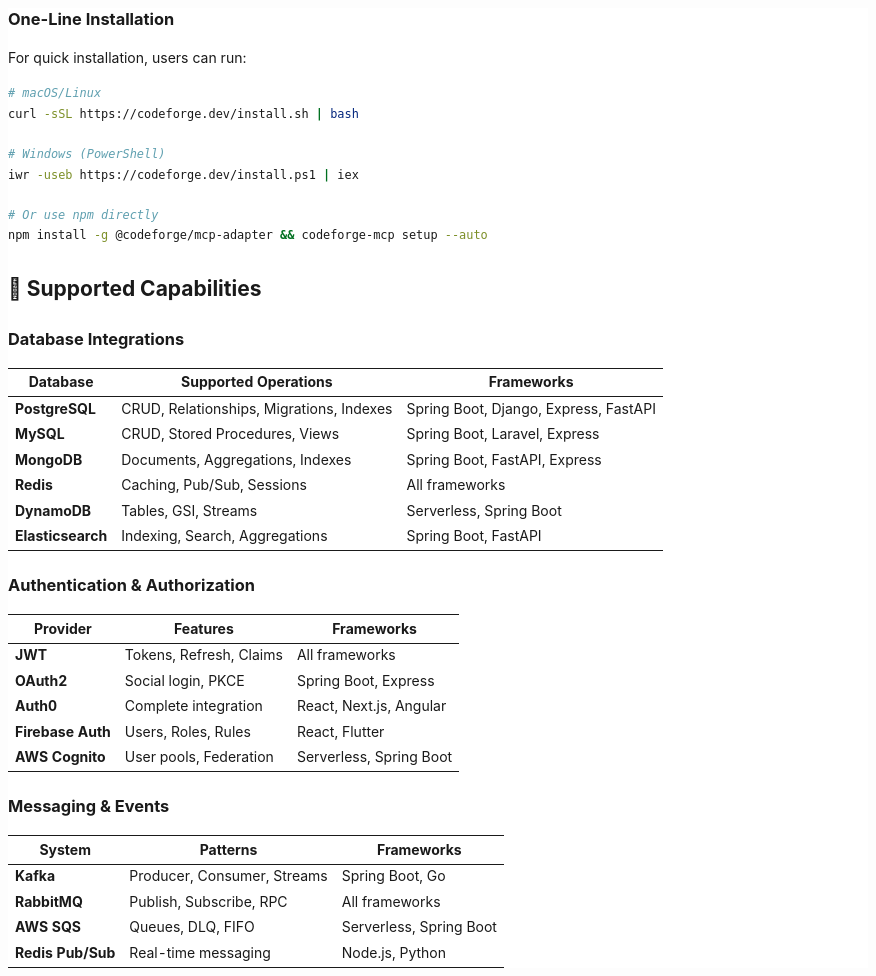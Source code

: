 
### One-Line Installation

For quick installation, users can run:

```bash
# macOS/Linux
curl -sSL https://codeforge.dev/install.sh | bash

# Windows (PowerShell)
iwr -useb https://codeforge.dev/install.ps1 | iex

# Or use npm directly
npm install -g @codeforge/mcp-adapter && codeforge-mcp setup --auto
```

## 🔧 Supported Capabilities

### Database Integrations

| Database | Supported Operations | Frameworks |
|----------|---------------------|------------|
| **PostgreSQL** | CRUD, Relationships, Migrations, Indexes | Spring Boot, Django, Express, FastAPI |
| **MySQL** | CRUD, Stored Procedures, Views | Spring Boot, Laravel, Express |
| **MongoDB** | Documents, Aggregations, Indexes | Spring Boot, FastAPI, Express |
| **Redis** | Caching, Pub/Sub, Sessions | All frameworks |
| **DynamoDB** | Tables, GSI, Streams | Serverless, Spring Boot |
| **Elasticsearch** | Indexing, Search, Aggregations | Spring Boot, FastAPI |

### Authentication & Authorization

| Provider | Features | Frameworks |
|----------|----------|------------|
| **JWT** | Tokens, Refresh, Claims | All frameworks |
| **OAuth2** | Social login, PKCE | Spring Boot, Express |
| **Auth0** | Complete integration | React, Next.js, Angular |
| **Firebase Auth** | Users, Roles, Rules | React, Flutter |
| **AWS Cognito** | User pools, Federation | Serverless, Spring Boot |

### Messaging & Events

| System | Patterns | Frameworks |
|--------|----------|------------|
| **Kafka** | Producer, Consumer, Streams | Spring Boot, Go |
| **RabbitMQ** | Publish, Subscribe, RPC | All frameworks |
| **AWS SQS** | Queues, DLQ, FIFO | Serverless, Spring Boot |
| **Redis Pub/Sub** | Real-time messaging | Node.js, Python |
